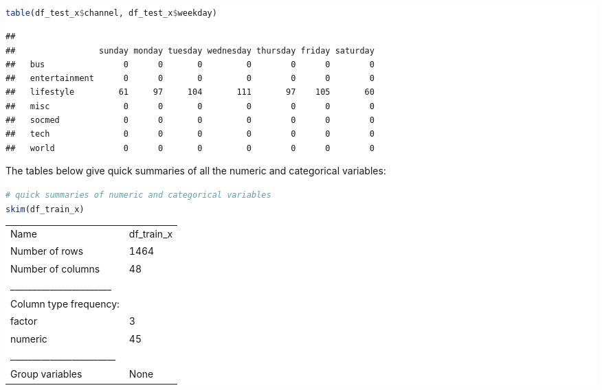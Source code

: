 ``` r
table(df_test_x$channel, df_test_x$weekday)
```

    ##                
    ##                 sunday monday tuesday wednesday thursday friday saturday
    ##   bus                0      0       0         0        0      0        0
    ##   entertainment      0      0       0         0        0      0        0
    ##   lifestyle         61     97     104       111       97    105       60
    ##   misc               0      0       0         0        0      0        0
    ##   socmed             0      0       0         0        0      0        0
    ##   tech               0      0       0         0        0      0        0
    ##   world              0      0       0         0        0      0        0

The tables below give quick summaries of all the numeric and categorical
variables:

``` r
# quick summaries of numeric and categorical variables
skim(df_train_x)
```

|                                                  |            |
|:-------------------------------------------------|:-----------|
| Name                                             | df_train_x |
| Number of rows                                   | 1464       |
| Number of columns                                | 48         |
| \_\_\_\_\_\_\_\_\_\_\_\_\_\_\_\_\_\_\_\_\_\_\_   |            |
| Column type frequency:                           |            |
| factor                                           | 3          |
| numeric                                          | 45         |
| \_\_\_\_\_\_\_\_\_\_\_\_\_\_\_\_\_\_\_\_\_\_\_\_ |            |
| Group variables                                  | None       |
